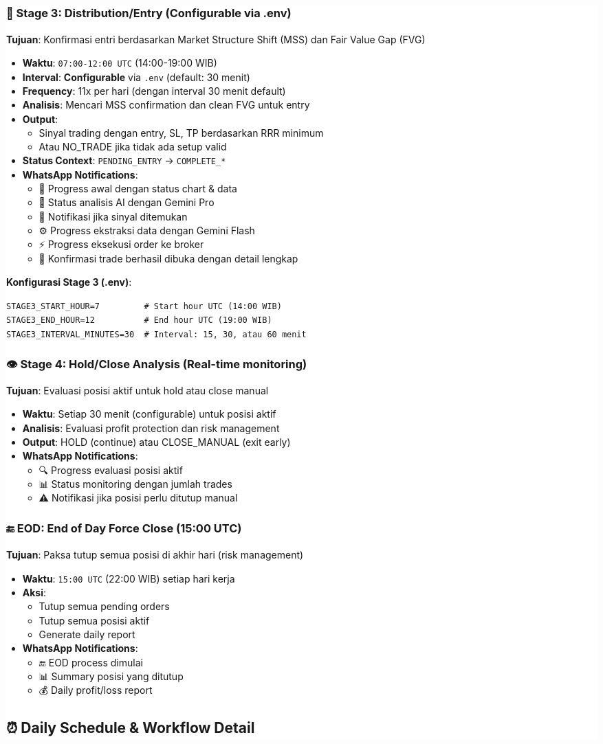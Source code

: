 ### **🚀 Stage 3: Distribution/Entry (Configurable via .env)**
**Tujuan**: Konfirmasi entri berdasarkan Market Structure Shift (MSS) dan Fair Value Gap (FVG)
- **Waktu**: `07:00-12:00 UTC` (14:00-19:00 WIB) 
- **Interval**: **Configurable** via `.env` (default: 30 menit)
- **Frequency**: 11x per hari (dengan interval 30 menit default)
- **Analisis**: Mencari MSS confirmation dan clean FVG untuk entry
- **Output**: 
  - Sinyal trading dengan entry, SL, TP berdasarkan RRR minimum
  - Atau NO_TRADE jika tidak ada setup valid
- **Status Context**: `PENDING_ENTRY` → `COMPLETE_*`
- **WhatsApp Notifications**: 
  - 🔄 Progress awal dengan status chart & data
  - 🤖 Status analisis AI dengan Gemini Pro
  - 🎯 Notifikasi jika sinyal ditemukan
  - ⚙️ Progress ekstraksi data dengan Gemini Flash
  - ⚡ Progress eksekusi order ke broker
  - 🚀 Konfirmasi trade berhasil dibuka dengan detail lengkap

**Konfigurasi Stage 3 (.env)**:
```env
STAGE3_START_HOUR=7         # Start hour UTC (14:00 WIB)
STAGE3_END_HOUR=12          # End hour UTC (19:00 WIB)  
STAGE3_INTERVAL_MINUTES=30  # Interval: 15, 30, atau 60 menit
```

### **👁️ Stage 4: Hold/Close Analysis (Real-time monitoring)**
**Tujuan**: Evaluasi posisi aktif untuk hold atau close manual
- **Waktu**: Setiap 30 menit (configurable) untuk posisi aktif
- **Analisis**: Evaluasi profit protection dan risk management
- **Output**: HOLD (continue) atau CLOSE_MANUAL (exit early)
- **WhatsApp Notifications**: 
  - 🔍 Progress evaluasi posisi aktif
  - 📊 Status monitoring dengan jumlah trades
  - ⚠️ Notifikasi jika posisi perlu ditutup manual

### **🔚 EOD: End of Day Force Close (15:00 UTC)**
**Tujuan**: Paksa tutup semua posisi di akhir hari (risk management)
- **Waktu**: `15:00 UTC` (22:00 WIB) setiap hari kerja
- **Aksi**: 
  - Tutup semua pending orders
  - Tutup semua posisi aktif
  - Generate daily report
- **WhatsApp Notifications**: 
  - 🔚 EOD process dimulai
  - 📊 Summary posisi yang ditutup
  - 💰 Daily profit/loss report

## ⏰ Daily Schedule & Workflow Detail
